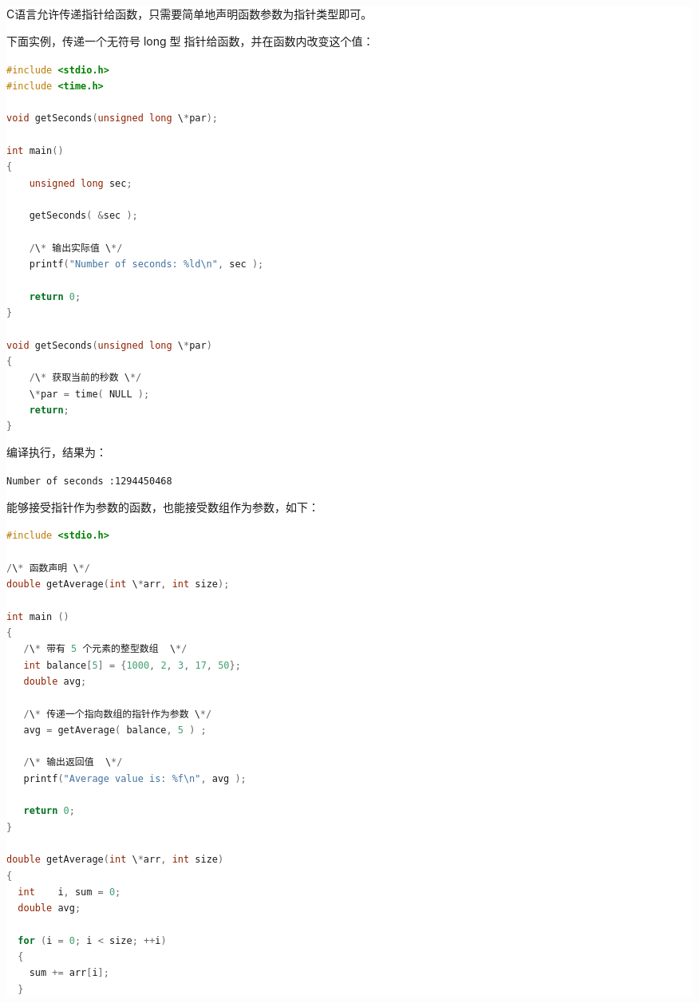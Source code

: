 C语言允许传递指针给函数，只需要简单地声明函数参数为指针类型即可。

下面实例，传递一个无符号 long 型 指针给函数，并在函数内改变这个值：

```c
#include <stdio.h>
#include <time.h>

void getSeconds(unsigned long \*par);

int main()
{
	unsigned long sec;

	getSeconds( &sec );

	/\* 输出实际值 \*/
	printf("Number of seconds: %ld\n", sec );

	return 0;
}

void getSeconds(unsigned long \*par)
{
	/\* 获取当前的秒数 \*/
	\*par = time( NULL );
	return;
}
```

编译执行，结果为：

`Number of seconds :1294450468`

能够接受指针作为参数的函数，也能接受数组作为参数，如下：

```c
#include <stdio.h>

/\* 函数声明 \*/
double getAverage(int \*arr, int size);

int main ()
{
   /\* 带有 5 个元素的整型数组  \*/
   int balance[5] = {1000, 2, 3, 17, 50};
   double avg;

   /\* 传递一个指向数组的指针作为参数 \*/
   avg = getAverage( balance, 5 ) ;

   /\* 输出返回值  \*/
   printf("Average value is: %f\n", avg );

   return 0;
}

double getAverage(int \*arr, int size)
{
  int    i, sum = 0;
  double avg;

  for (i = 0; i < size; ++i)
  {
    sum += arr[i];
  }

```